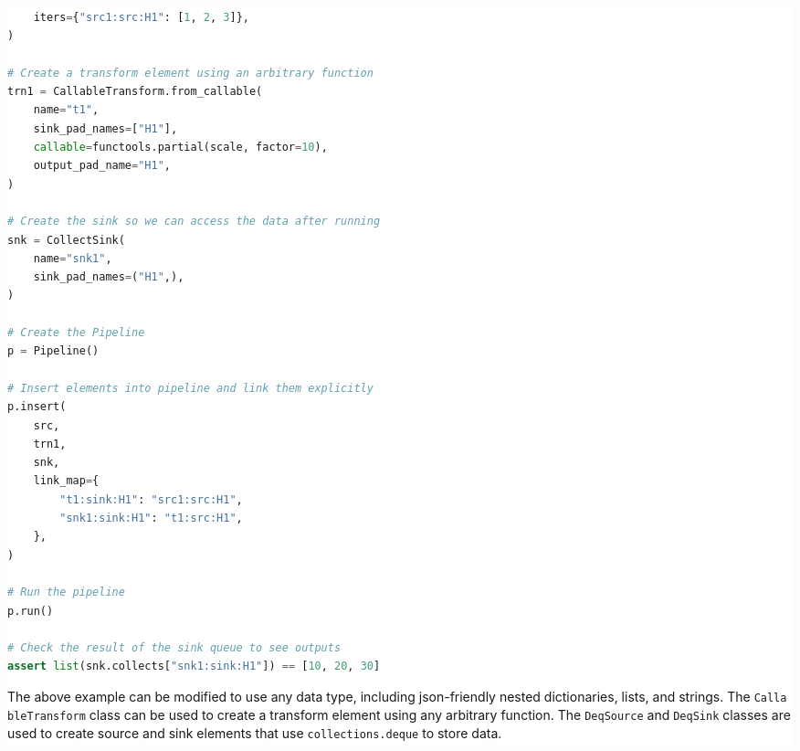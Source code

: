 ```python
    iters={"src1:src:H1": [1, 2, 3]},
)

# Create a transform element using an arbitrary function
trn1 = CallableTransform.from_callable(
    name="t1",
    sink_pad_names=["H1"],
    callable=functools.partial(scale, factor=10),
    output_pad_name="H1",
)

# Create the sink so we can access the data after running
snk = CollectSink(
    name="snk1",
    sink_pad_names=("H1",),
)

# Create the Pipeline
p = Pipeline()

# Insert elements into pipeline and link them explicitly
p.insert(
    src,
    trn1,
    snk,
    link_map={
        "t1:sink:H1": "src1:src:H1",
        "snk1:sink:H1": "t1:src:H1",
    },
)

# Run the pipeline
p.run()

# Check the result of the sink queue to see outputs
assert list(snk.collects["snk1:sink:H1"]) == [10, 20, 30]

```

The above example can be modified to use any data type, including json-friendly
nested dictionaries, lists, and strings. The `CallableTransform` class can be used to
create a transform element using any arbitrary function. The `DeqSource` and `DeqSink` classes
are used to create source and sink elements that use `collections.deque` to store data.

